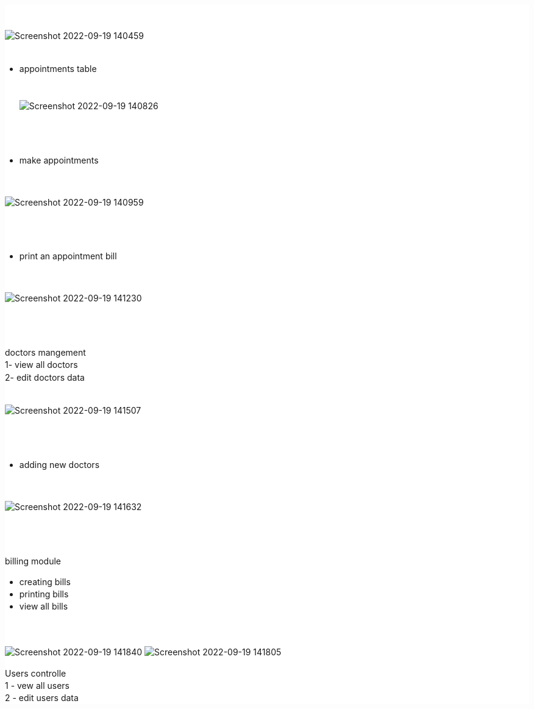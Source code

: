<br><br>
![Screenshot 2022-09-19 140459](https://user-images.githubusercontent.com/79092734/191013594-6e354454-edec-4422-ada1-70fb6f7330e2.png)
<br><br>
- appointments table <br>
<br><br>
![Screenshot 2022-09-19 140826](https://user-images.githubusercontent.com/79092734/191014119-d0c7a796-76db-422a-b5be-0403b7744171.png)


<br><br>
- make appointments<br>
<br>

![Screenshot 2022-09-19 140959](https://user-images.githubusercontent.com/79092734/191014186-27689247-2e65-4e8e-8a13-f0d118eab0e0.png)


<br><br>
- print an appointment bill<br>
<br>

![Screenshot 2022-09-19 141230](https://user-images.githubusercontent.com/79092734/191016878-edab226a-f984-41c1-94ff-aa2a467b7d67.png)



<br><br>
 


doctors mangement <br>
1- view all doctors <br>
2- edit doctors data <br><br>

![Screenshot 2022-09-19 141507](https://user-images.githubusercontent.com/79092734/191014904-e0707ce9-9155-4add-8f06-a25c4591b3fa.png)

<br><br>


- adding new doctors <br>
<br>


![Screenshot 2022-09-19 141632](https://user-images.githubusercontent.com/79092734/191015146-8fbb1e63-1496-4c6a-a560-8b1e5dfe0ea7.png)

<br><br>


billing module <br>
- creating bills <br>
- printing bills <br>
- view all bills <br>
<br><br>

![Screenshot 2022-09-19 141840](https://user-images.githubusercontent.com/79092734/191015601-50a991f1-4a93-47e3-a08f-64a105dd83c8.png)
![Screenshot 2022-09-19 141805](https://user-images.githubusercontent.com/79092734/191015606-136dec9a-f7d5-4d15-a55e-ef9ba64176e8.png)


Users controlle<br>
1 - vew all users <br>
2 - edit users data <br>

